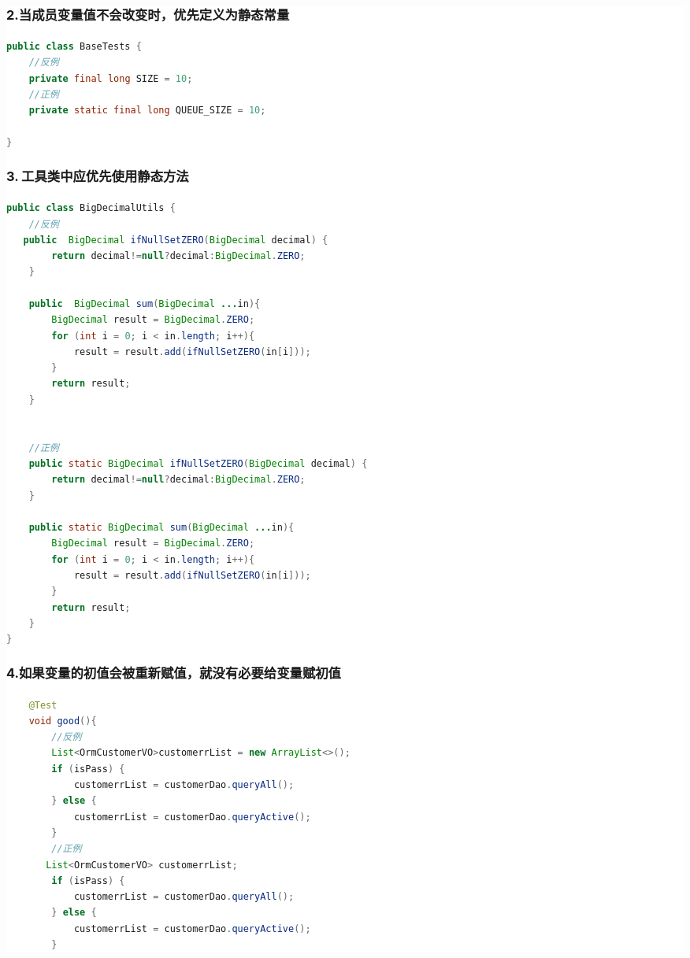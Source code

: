 ### 2.当成员变量值不会改变时，优先定义为静态常量

```java
public class BaseTests {
	//反例
	private final long SIZE = 10;
	//正例
	private static final long QUEUE_SIZE = 10;

}
```

### 3. 工具类中应优先使用静态方法

```java
public class BigDecimalUtils {
    //反例
   public  BigDecimal ifNullSetZERO(BigDecimal decimal) {
		return decimal!=null?decimal:BigDecimal.ZERO;
	}

	public  BigDecimal sum(BigDecimal ...in){
		BigDecimal result = BigDecimal.ZERO;
		for (int i = 0; i < in.length; i++){
			result = result.add(ifNullSetZERO(in[i]));
		}
		return result;
	}
    
    
    //正例
    public static BigDecimal ifNullSetZERO(BigDecimal decimal) {
		return decimal!=null?decimal:BigDecimal.ZERO;
	}

	public static BigDecimal sum(BigDecimal ...in){
		BigDecimal result = BigDecimal.ZERO;
		for (int i = 0; i < in.length; i++){
			result = result.add(ifNullSetZERO(in[i]));
		}
		return result;
	}
}
```



### 4.如果变量的初值会被重新赋值，就没有必要给变量赋初值

```java
	@Test
	void good(){
		//反例
		List<OrmCustomerVO>customerrList = new ArrayList<>();
		if (isPass) {
			customerrList = customerDao.queryAll();
		} else {
			customerrList = customerDao.queryActive();
		}
    	//正例
       List<OrmCustomerVO> customerrList;
		if (isPass) {
			customerrList = customerDao.queryAll();
		} else {
			customerrList = customerDao.queryActive();
		}
```